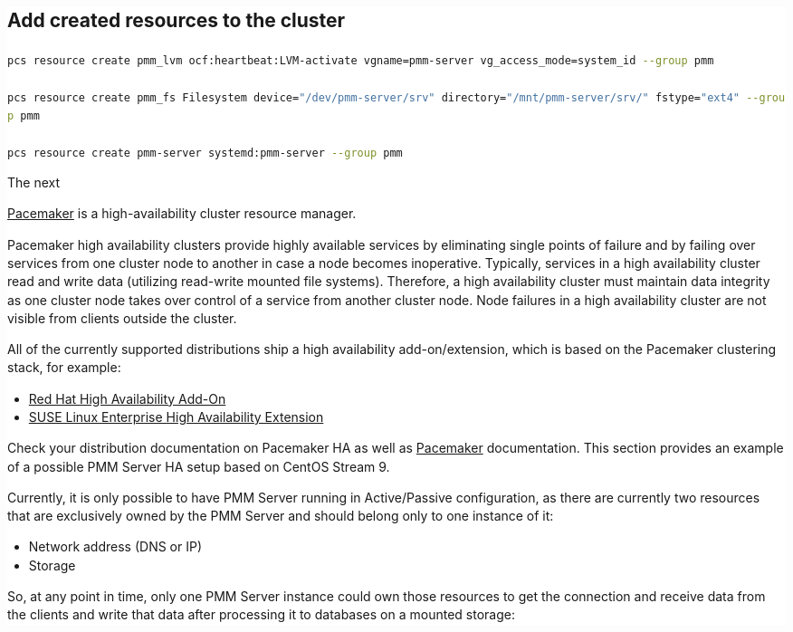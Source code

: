 ## Add created resources to the cluster

```sh
pcs resource create pmm_lvm ocf:heartbeat:LVM-activate vgname=pmm-server vg_access_mode=system_id --group pmm

pcs resource create pmm_fs Filesystem device="/dev/pmm-server/srv" directory="/mnt/pmm-server/srv/" fstype="ext4" --group pmm

pcs resource create pmm-server systemd:pmm-server --group pmm
```
The next

[Pacemaker] is a high-availability cluster resource manager.

Pacemaker high availability clusters provide highly available services by eliminating single points of failure and by failing over services from one cluster node to another in case a node becomes inoperative. Typically, services in a high availability cluster read and write data (utilizing read-write mounted file systems). Therefore, a high availability cluster must maintain data integrity as one cluster node takes over control of a service from another cluster node. Node failures in a high availability cluster are not visible from clients outside the cluster.

All of the currently supported distributions ship a high availability add-on/extension, which is based on the Pacemaker clustering stack, for example:

- [Red Hat High Availability Add-On]
- [SUSE Linux Enterprise High Availability Extension]

Check your distribution documentation on Pacemaker HA as well as [Pacemaker] documentation. This section provides an example of a possible PMM Server HA setup based on CentOS Stream 9.

Currently, it is only possible to have PMM Server running in Active/Passive configuration, as there are currently two resources that are exclusively owned by the PMM Server and should belong only to one instance of it:

- Network address (DNS or IP)
- Storage

So, at any point in time, only one PMM Server instance could own those resources to get the connection and receive data from the clients and write that data after processing it to databases on a mounted storage:


[Pacemaker]: https://wiki.clusterlabs.org/wiki/Pacemaker
[Red Hat High Availability Add-On]: https://access.redhat.com/documentation/en-us/red_hat_enterprise_linux/9/html/configuring_and_managing_high_availability_clusters/index
[SUSE Linux Enterprise High Availability Extension]: https://documentation.suse.com/sle-ha/15-SP4/
[Podman]: ../setting-up/server/podman.md